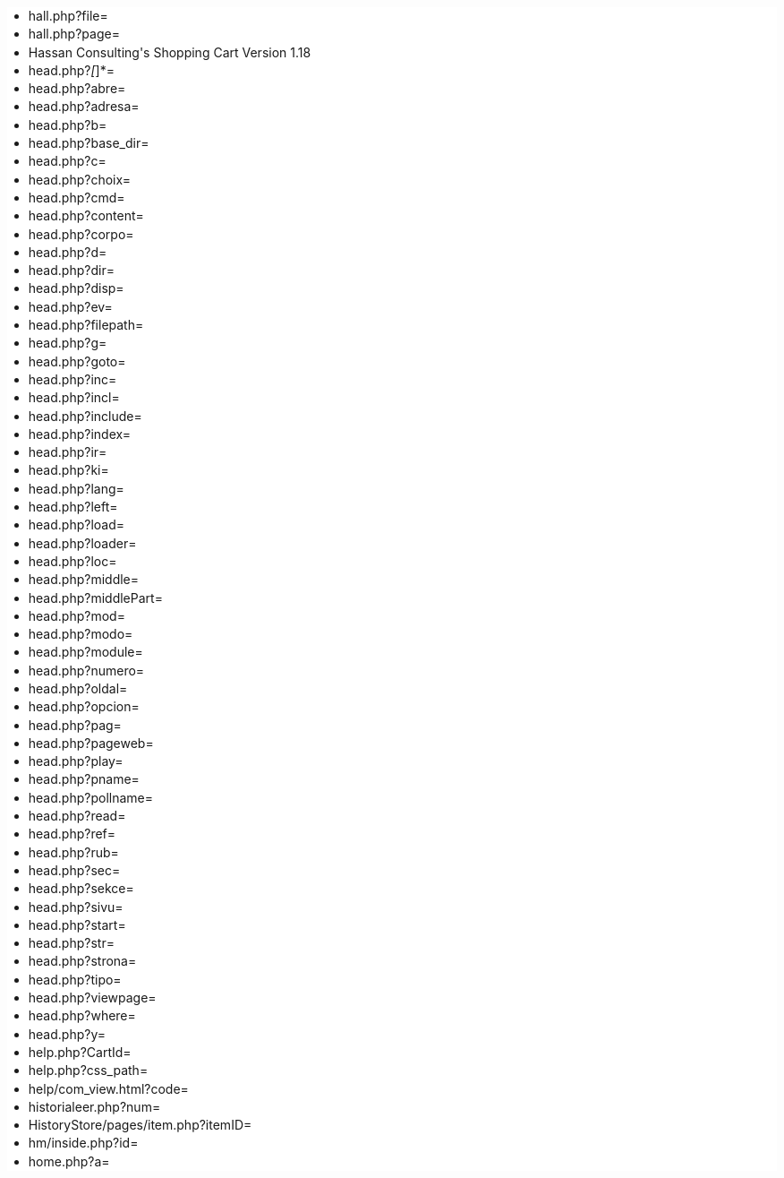 - hall.php?file=
- hall.php?page=
- Hassan Consulting's Shopping Cart Version 1.18
- head.php?*[*]*=
- head.php?abre=
- head.php?adresa=
- head.php?b=
- head.php?base_dir=
- head.php?c=
- head.php?choix=
- head.php?cmd=
- head.php?content=
- head.php?corpo=
- head.php?d=
- head.php?dir=
- head.php?disp=
- head.php?ev=
- head.php?filepath=
- head.php?g=
- head.php?goto=
- head.php?inc=
- head.php?incl=
- head.php?include=
- head.php?index=
- head.php?ir=
- head.php?ki=
- head.php?lang=
- head.php?left=
- head.php?load=
- head.php?loader=
- head.php?loc=
- head.php?middle=
- head.php?middlePart=
- head.php?mod=
- head.php?modo=
- head.php?module=
- head.php?numero=
- head.php?oldal=
- head.php?opcion=
- head.php?pag=
- head.php?pageweb=
- head.php?play=
- head.php?pname=
- head.php?pollname=
- head.php?read=
- head.php?ref=
- head.php?rub=
- head.php?sec=
- head.php?sekce=
- head.php?sivu=
- head.php?start=
- head.php?str=
- head.php?strona=
- head.php?tipo=
- head.php?viewpage=
- head.php?where=
- head.php?y=
- help.php?CartId=
- help.php?css_path=
- help/com_view.html?code=
- historialeer.php?num=
- HistoryStore/pages/item.php?itemID=
- hm/inside.php?id=
- home.php?a=